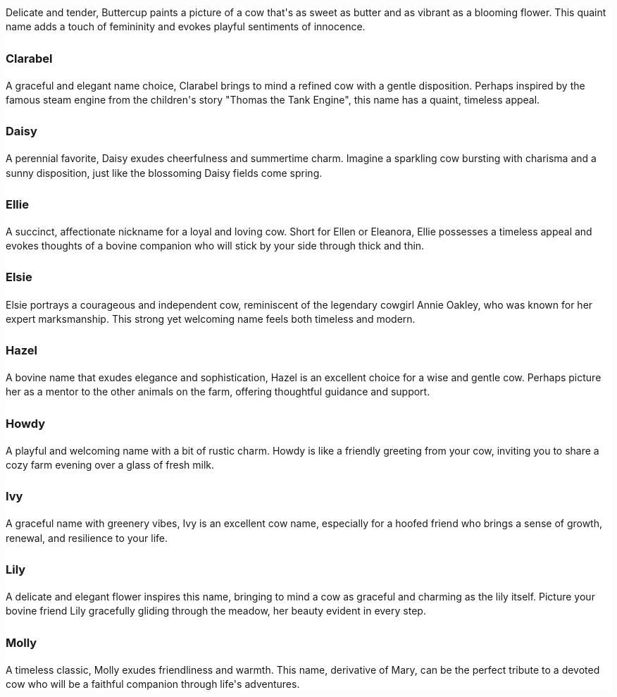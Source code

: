 Delicate and tender, Buttercup paints a picture of a cow that's as sweet as butter and as vibrant as a blooming flower. This quaint name adds a touch of femininity and evokes playful sentiments of innocence.

### Clarabel

A graceful and elegant name choice, Clarabel brings to mind a refined cow with a gentle disposition. Perhaps inspired by the famous steam engine from the children's story "Thomas the Tank Engine", this name has a quaint, timeless appeal.

### Daisy

A perennial favorite, Daisy exudes cheerfulness and summertime charm. Imagine a sparkling cow bursting with charisma and a sunny disposition, just like the blossoming Daisy fields come spring.

### Ellie

A succinct, affectionate nickname for a loyal and loving cow. Short for Ellen or Eleanora, Ellie possesses a timeless appeal and evokes thoughts of a bovine companion who will stick by your side through thick and thin.

### Elsie

Elsie portrays a courageous and independent cow, reminiscent of the legendary cowgirl Annie Oakley, who was known for her expert marksmanship. This strong yet welcoming name feels both timeless and modern.

### Hazel

A bovine name that exudes elegance and sophistication, Hazel is an excellent choice for a wise and gentle cow. Perhaps picture her as a mentor to the other animals on the farm, offering thoughtful guidance and support.

### Howdy

A playful and welcoming name with a bit of rustic charm. Howdy is like a friendly greeting from your cow, inviting you to share a cozy farm evening over a glass of fresh milk.

### Ivy

A graceful name with greenery vibes, Ivy is an excellent cow name, especially for a hoofed friend who brings a sense of growth, renewal, and resilience to your life.

### Lily

A delicate and elegant flower inspires this name, bringing to mind a cow as graceful and charming as the lily itself. Picture your bovine friend Lily gracefully gliding through the meadow, her beauty evident in every step.

### Molly

A timeless classic, Molly exudes friendliness and warmth. This name, derivative of Mary, can be the perfect tribute to a devoted cow who will be a faithful companion through life's adventures.
